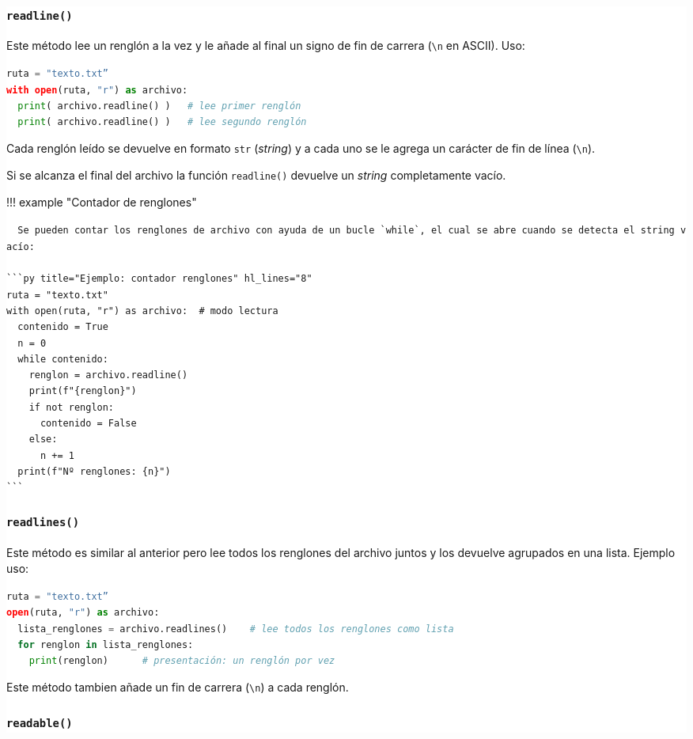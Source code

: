 
### `readline()`

Este método lee un renglón a la vez y le añade al final un signo de fin de carrera (`\n` en ASCII). Uso:

```py title="Leer" hl_lines="3 4"
ruta = "texto.txt”
with open(ruta, "r") as archivo:
  print( archivo.readline() )   # lee primer renglón  
  print( archivo.readline() )   # lee segundo renglón
```

Cada renglón leído se devuelve en formato `str` (*string*) y a cada uno se le agrega un carácter de fin de línea (`\n`). 

Si se alcanza el final del archivo la función `readline()` devuelve un *string* completamente vacío.


!!! example "Contador de renglones"

	  Se pueden contar los renglones de archivo con ayuda de un bucle `while`, el cual se abre cuando se detecta el string vacío:

    ```py title="Ejemplo: contador renglones" hl_lines="8"
    ruta = "texto.txt"
    with open(ruta, "r") as archivo:  # modo lectura
      contenido = True
      n = 0
      while contenido:
        renglon = archivo.readline()
        print(f"{renglon}")
        if not renglon:
          contenido = False
        else:
          n += 1
      print(f"Nº renglones: {n}")
    ```



### `readlines()`

Este método es similar al anterior pero lee todos los renglones del archivo juntos y los devuelve agrupados en una lista. Ejemplo uso:

```python
ruta = "texto.txt”
open(ruta, "r") as archivo:
  lista_renglones = archivo.readlines()    # lee todos los renglones como lista 
  for renglon in lista_renglones:
    print(renglon)		# presentación: un renglón por vez
```
Este método tambien añade un fin de carrera (`\n`) a cada renglón.


### `readable()`
